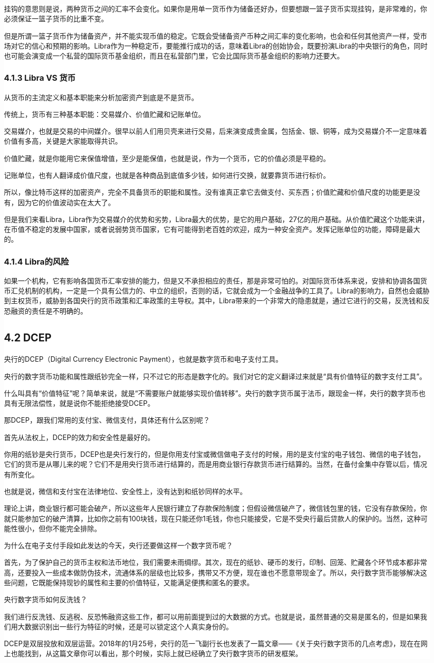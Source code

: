 挂钩的意思则是说，两种货币之间的汇率不会变化。如果你是用单一货币作为储备还好办，但要想跟一篮子货币实现挂钩，是非常难的，你必须保证一篮子货币的比重不变。

但是所谓一篮子货币作为储备资产，并不能实现币值的稳定。它既会受储备资产币种之间汇率的变化影响，也会和任何其他资产一样，受市场对它的信心和预期的影响。Libra作为一种稳定币，要能推行成功的话，意味着Libra的创始协会，既要扮演Libra的中央银行的角色，同时也可能会演变成一个私营的国际货币基金组织，而且在私营部门里，它会比国际货币基金组织的影响力还要大。

### 4.1.3 Libra VS 货币

从货币的主流定义和基本职能来分析加密资产到底是不是货币。

传统上，货币有三种基本职能：交易媒介、价值贮藏和记账单位。

交易媒介，也就是交易的中间媒介。很早以前人们用贝壳来进行交易，后来演变成贵金属，包括金、银、铜等，成为交易媒介不一定意味着价值有多高，关键是大家能取得共识。

价值贮藏，就是你能用它来保值增值，至少是能保值，也就是说，作为一个货币，它的价值必须是平稳的。

记账单位，也有人翻译成价值尺度，也就是各种商品到底值多少钱，如何进行交换，就要靠货币进行标价。

所以，像比特币这样的加密资产，完全不具备货币的职能和属性。没有谁真正拿它去做支付、买东西；价值贮藏和价值尺度的功能更是没有，因为它的价值波动实在太大了。

但是我们来看Libra，Libra作为交易媒介的优势和劣势，Libra最大的优势，是它的用户基础，27亿的用户基础。从价值贮藏这个功能来讲，在币值不稳定的发展中国家，或者说弱势货币国家，它有可能得到老百姓的欢迎，成为一种安全资产。发挥记账单位的功能，障碍是最大的。

### 4.1.4 Libra的风险

如果一个机构，它有影响各国货币汇率安排的能力，但是又不承担相应的责任，那是非常可怕的。对国际货币体系来说，安排和协调各国货币汇兑机制的机构，一定是一个具有公信力的、中立的组织，否则的话，它就会成为一个金融战争的工具了。Libra的影响力，自然也会威胁到主权货币，威胁到各国央行的货币政策和汇率政策的主导权。其中，Libra带来的一个非常大的隐患就是，通过它进行的交易，反洗钱和反恐融资的责任是不明确的。

## 4.2 DCEP

央行的DCEP（Digital Currency Electronic Payment），也就是数字货币和电子支付工具。

央行的数字货币功能和属性跟纸钞完全一样，只不过它的形态是数字化的。我们对它的定义翻译过来就是“具有价值特征的数字支付工具”。

什么叫具有“价值特征”呢？简单来说，就是“不需要账户就能够实现价值转移”。央行的数字货币属于法币，跟现金一样，央行的数字货币也具有无限法偿性，就是说你不能拒绝接受DCEP。

那DCEP，跟我们常用的支付宝、微信支付，具体还有什么区别呢？

首先从法权上，DCEP的效力和安全性是最好的。

你用的纸钞是央行货币，DCEP也是央行发行的，但是你用支付宝或微信做电子支付的时候，用的是支付宝的电子钱包、微信的电子钱包，它们的货币是从哪儿来的呢？它们不是用央行货币进行结算的，而是用商业银行存款货币进行结算的。当然，在备付金集中存管以后，情况有所变化。

也就是说，微信和支付宝在法律地位、安全性上，没有达到和纸钞同样的水平。

理论上讲，商业银行都可能会破产，所以这些年人民银行建立了存款保险制度；但假设微信破产了，微信钱包里的钱，它没有存款保险，你就只能参加它的破产清算，比如你之前有100块钱，现在只能还你1毛钱，你也只能接受，它是不受央行最后贷款人的保护的。当然，这种可能性很小，但你不能完全排除。

为什么在电子支付手段如此发达的今天，央行还要做这样一个数字货币呢？

首先，为了保护自己的货币主权和法币地位，我们需要未雨绸缪。其次，现在的纸钞、硬币的发行，印制、回笼、贮藏各个环节成本都非常高，还要投入一些成本做防伪技术，流通体系的层级也比较多，携带又不方便，现在谁也不愿意带现金了。所以，央行数字货币能够解决这些问题，它既能保持现钞的属性和主要的价值特征，又能满足便携和匿名的要求。

央行数字货币如何反洗钱？

我们进行反洗钱、反逃税、反恐怖融资这些工作，都可以用前面提到过的大数据的方式。也就是说，虽然普通的交易是匿名的，但是如果我们用大数据识别出一些行为特征的时候，还是可以锁定这个人真实身份的。

DCEP是双层投放和双层运营。2018年的1月25号，央行的范一飞副行长也发表了一篇文章——《关于央行数字货币的几点考虑》，现在在网上也能找到，从这篇文章你可以看出，那个时候，实际上就已经确立了央行数字货币的研发框架。
